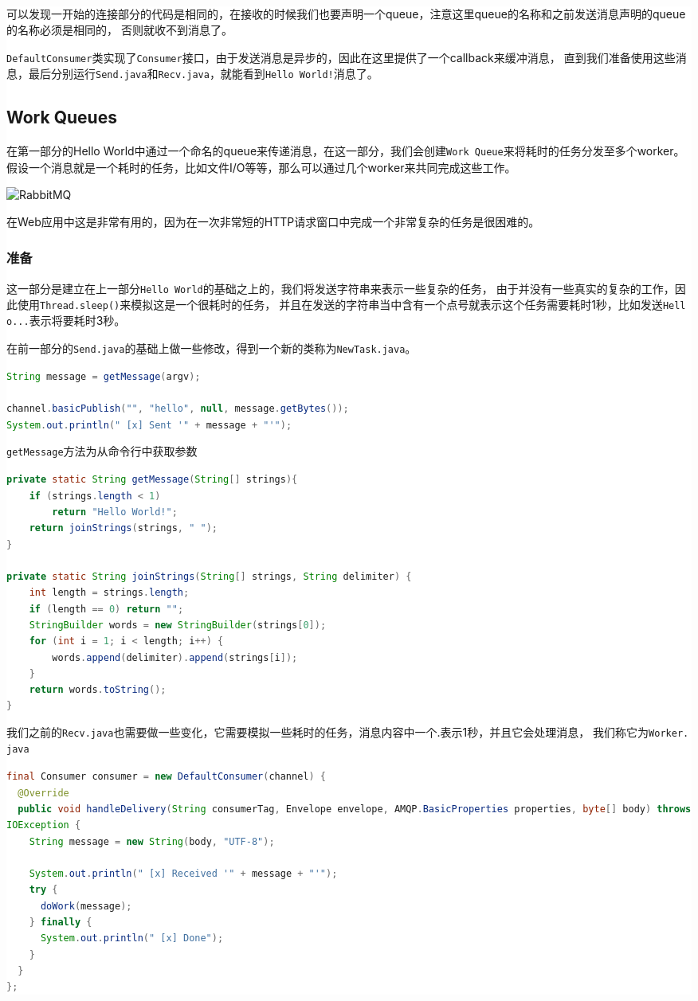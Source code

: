 可以发现一开始的连接部分的代码是相同的，在接收的时候我们也要声明一个queue，注意这里queue的名称和之前发送消息声明的queue的名称必须是相同的，
否则就收不到消息了。

``DefaultConsumer``类实现了``Consumer``接口，由于发送消息是异步的，因此在这里提供了一个callback来缓冲消息，
直到我们准备使用这些消息，最后分别运行``Send.java``和``Recv.java``，就能看到``Hello World!``消息了。

## Work Queues

在第一部分的Hello World中通过一个命名的queue来传递消息，在这一部分，我们会创建``Work Queue``来将耗时的任务分发至多个worker。
假设一个消息就是一个耗时的任务，比如文件I/O等等，那么可以通过几个worker来共同完成这些工作。

![RabbitMQ](http://www.rabbitmq.com/img/tutorials/python-two.png)

在Web应用中这是非常有用的，因为在一次非常短的HTTP请求窗口中完成一个非常复杂的任务是很困难的。

### 准备

这一部分是建立在上一部分``Hello World``的基础之上的，我们将发送字符串来表示一些复杂的任务，
由于并没有一些真实的复杂的工作，因此使用``Thread.sleep()``来模拟这是一个很耗时的任务，
并且在发送的字符串当中含有一个点号就表示这个任务需要耗时1秒，比如发送``Hello...``表示将要耗时3秒。

在前一部分的``Send.java``的基础上做一些修改，得到一个新的类称为``NewTask.java``。

```java
String message = getMessage(argv);

channel.basicPublish("", "hello", null, message.getBytes());
System.out.println(" [x] Sent '" + message + "'");
```

``getMessage``方法为从命令行中获取参数

```java
private static String getMessage(String[] strings){
    if (strings.length < 1)
        return "Hello World!";
    return joinStrings(strings, " ");
}

private static String joinStrings(String[] strings, String delimiter) {
    int length = strings.length;
    if (length == 0) return "";
    StringBuilder words = new StringBuilder(strings[0]);
    for (int i = 1; i < length; i++) {
        words.append(delimiter).append(strings[i]);
    }
    return words.toString();
}
```

我们之前的``Recv.java``也需要做一些变化，它需要模拟一些耗时的任务，消息内容中一个.表示1秒，并且它会处理消息，
我们称它为``Worker.java``

```java
final Consumer consumer = new DefaultConsumer(channel) {
  @Override
  public void handleDelivery(String consumerTag, Envelope envelope, AMQP.BasicProperties properties, byte[] body) throws IOException {
    String message = new String(body, "UTF-8");

    System.out.println(" [x] Received '" + message + "'");
    try {
      doWork(message);
    } finally {
      System.out.println(" [x] Done");
    }
  }
};
```